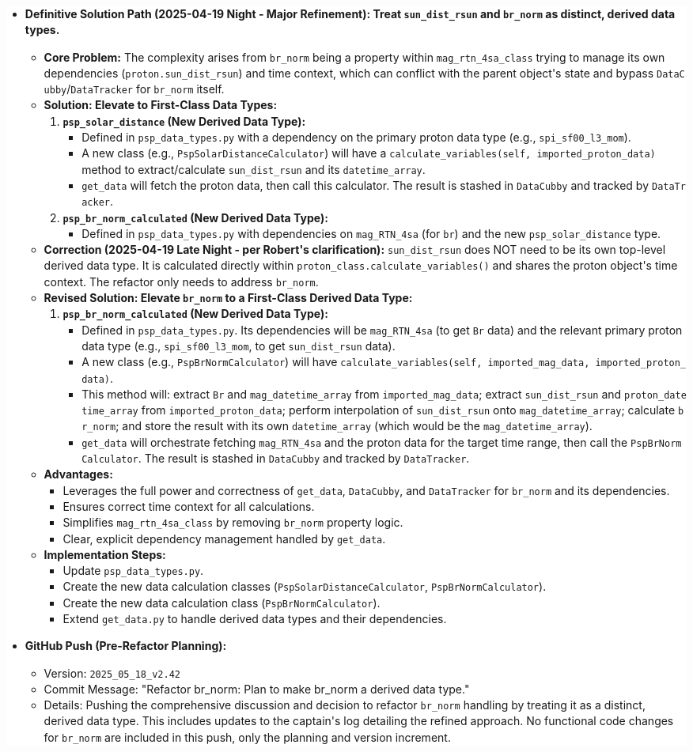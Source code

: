   - **Definitive Solution Path (2025-04-19 Night - Major Refinement): Treat `sun_dist_rsun` and `br_norm` as distinct, derived data types.**
    - **Core Problem:** The complexity arises from `br_norm` being a property within `mag_rtn_4sa_class` trying to manage its own dependencies (`proton.sun_dist_rsun`) and time context, which can conflict with the parent object's state and bypass `DataCubby`/`DataTracker` for `br_norm` itself.
    - **Solution: Elevate to First-Class Data Types:**
      1. **`psp_solar_distance` (New Derived Data Type):**
         - Defined in `psp_data_types.py` with a dependency on the primary proton data type (e.g., `spi_sf00_l3_mom`).
         - A new class (e.g., `PspSolarDistanceCalculator`) will have a `calculate_variables(self, imported_proton_data)` method to extract/calculate `sun_dist_rsun` and its `datetime_array`.
         - `get_data` will fetch the proton data, then call this calculator. The result is stashed in `DataCubby` and tracked by `DataTracker`.
      2. **`psp_br_norm_calculated` (New Derived Data Type):**
         - Defined in `psp_data_types.py` with dependencies on `mag_RTN_4sa` (for `br`) and the new `psp_solar_distance` type.
    - **Correction (2025-04-19 Late Night - per Robert's clarification):** `sun_dist_rsun` does NOT need to be its own top-level derived data type. It is calculated directly within `proton_class.calculate_variables()` and shares the proton object's time context. The refactor only needs to address `br_norm`.
    - **Revised Solution: Elevate `br_norm` to a First-Class Derived Data Type:**
      1. **`psp_br_norm_calculated` (New Derived Data Type):**
         - Defined in `psp_data_types.py`. Its dependencies will be `mag_RTN_4sa` (to get `Br` data) and the relevant primary proton data type (e.g., `spi_sf00_l3_mom`, to get `sun_dist_rsun` data).
         - A new class (e.g., `PspBrNormCalculator`) will have `calculate_variables(self, imported_mag_data, imported_proton_data)`.
         - This method will: extract `Br` and `mag_datetime_array` from `imported_mag_data`; extract `sun_dist_rsun` and `proton_datetime_array` from `imported_proton_data`; perform interpolation of `sun_dist_rsun` onto `mag_datetime_array`; calculate `br_norm`; and store the result with its own `datetime_array` (which would be the `mag_datetime_array`).
         - `get_data` will orchestrate fetching `mag_RTN_4sa` and the proton data for the target time range, then call the `PspBrNormCalculator`. The result is stashed in `DataCubby` and tracked by `DataTracker`.
    - **Advantages:**
      - Leverages the full power and correctness of `get_data`, `DataCubby`, and `DataTracker` for `br_norm` and its dependencies.
      - Ensures correct time context for all calculations.
      - Simplifies `mag_rtn_4sa_class` by removing `br_norm` property logic.
      - Clear, explicit dependency management handled by `get_data`.
    - **Implementation Steps:**
      - Update `psp_data_types.py`.
      - Create the new data calculation classes (`PspSolarDistanceCalculator`, `PspBrNormCalculator`).
      - Create the new data calculation class (`PspBrNormCalculator`).
      - Extend `get_data.py` to handle derived data types and their dependencies.

- **GitHub Push (Pre-Refactor Planning):**
  - Version: `2025_05_18_v2.42`
  - Commit Message: "Refactor br_norm: Plan to make br_norm a derived data type."
  - Details: Pushing the comprehensive discussion and decision to refactor `br_norm` handling by treating it as a distinct, derived data type. This includes updates to the captain's log detailing the refined approach. No functional code changes for `br_norm` are included in this push, only the planning and version increment.
